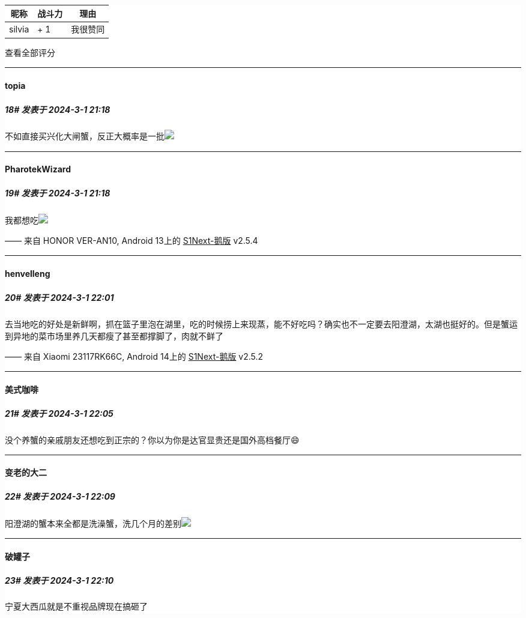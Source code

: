|昵称|战斗力|理由|
|----|---|---|
| silvia| + 1|我很赞同|

查看全部评分

*****

####  topia  
##### 18#       发表于 2024-3-1 21:18

不如直接买兴化大闸蟹，反正大概率是一批<img src="https://static.saraba1st.com/image/smiley/face2017/067.png" referrerpolicy="no-referrer">

*****

####  PharotekWizard  
##### 19#       发表于 2024-3-1 21:18

我都想吃<img src="https://static.saraba1st.com/image/smiley/face2017/161.png" referrerpolicy="no-referrer">

—— 来自 HONOR VER-AN10, Android 13上的 [S1Next-鹅版](https://github.com/ykrank/S1-Next/releases) v2.5.4

*****

####  henvelleng  
##### 20#       发表于 2024-3-1 22:01

去当地吃的好处是新鲜啊，抓在篮子里泡在湖里，吃的时候捞上来现蒸，能不好吃吗？确实也不一定要去阳澄湖，太湖也挺好的。但是蟹运到异地的菜市场里养几天都瘦了甚至都撑脚了，肉就不鲜了

—— 来自 Xiaomi 23117RK66C, Android 14上的 [S1Next-鹅版](https://github.com/ykrank/S1-Next/releases) v2.5.2

*****

####  美式咖啡  
##### 21#       发表于 2024-3-1 22:05

没个养蟹的亲戚朋友还想吃到正宗的？你以为你是达官显贵还是国外高档餐厅😄

*****

####  变老的大二  
##### 22#       发表于 2024-3-1 22:09

阳澄湖的蟹本来全都是洗澡蟹，洗几个月的差别<img src="https://static.saraba1st.com/image/smiley/face2017/067.png" referrerpolicy="no-referrer">

*****

####  破罐子  
##### 23#       发表于 2024-3-1 22:10

宁夏大西瓜就是不重视品牌现在搞砸了
